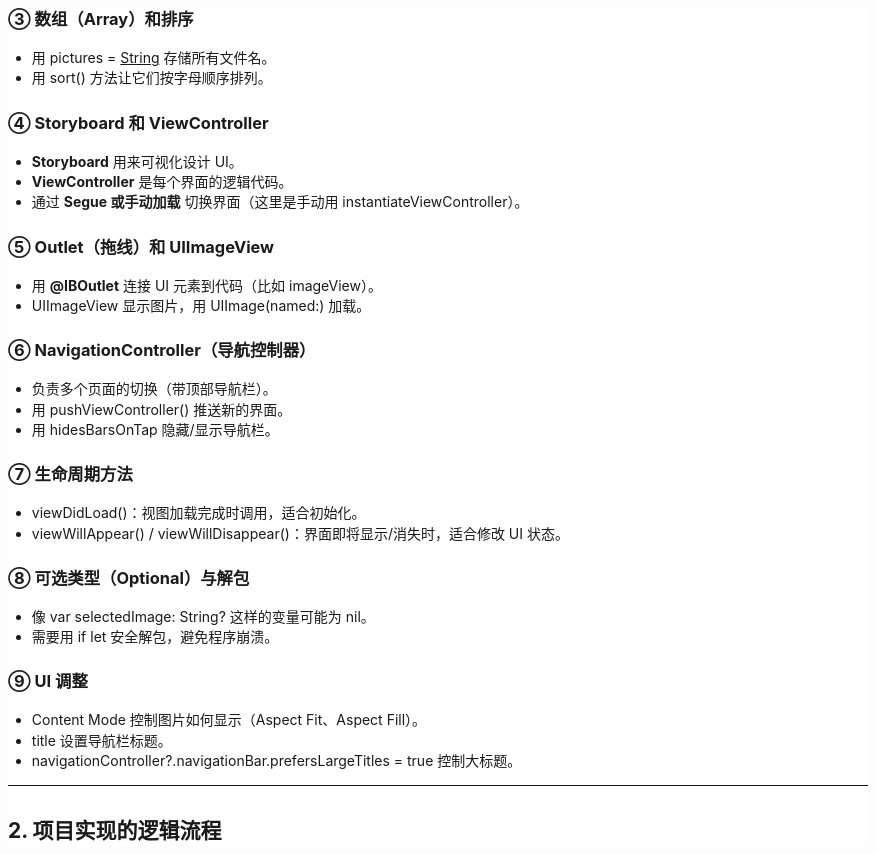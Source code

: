 
### **③** **数组（Array）和排序**

- 用 pictures = [String]() 存储所有文件名。
- 用 sort() 方法让它们按字母顺序排列。



### **④** **Storyboard 和 ViewController**

- **Storyboard** 用来可视化设计 UI。
- **ViewController** 是每个界面的逻辑代码。
- 通过 **Segue 或手动加载** 切换界面（这里是手动用 instantiateViewController）。



### **⑤** **Outlet（拖线）和 UIImageView**

- 用 **@IBOutlet** 连接 UI 元素到代码（比如 imageView）。
- UIImageView 显示图片，用 UIImage(named:) 加载。



### **⑥** **NavigationController（导航控制器）**

- 负责多个页面的切换（带顶部导航栏）。
- 用 pushViewController() 推送新的界面。
- 用 hidesBarsOnTap 隐藏/显示导航栏。



### **⑦** **生命周期方法**

- viewDidLoad()：视图加载完成时调用，适合初始化。
- viewWillAppear() / viewWillDisappear()：界面即将显示/消失时，适合修改 UI 状态。



### **⑧** **可选类型（Optional）与解包**

- 像 var selectedImage: String? 这样的变量可能为 nil。
- 需要用 if let 安全解包，避免程序崩溃。



### **⑨** **UI 调整**

- Content Mode 控制图片如何显示（Aspect Fit、Aspect Fill）。
- title 设置导航栏标题。
- navigationController?.navigationBar.prefersLargeTitles = true 控制大标题。





------





## **2. 项目实现的逻辑流程**
